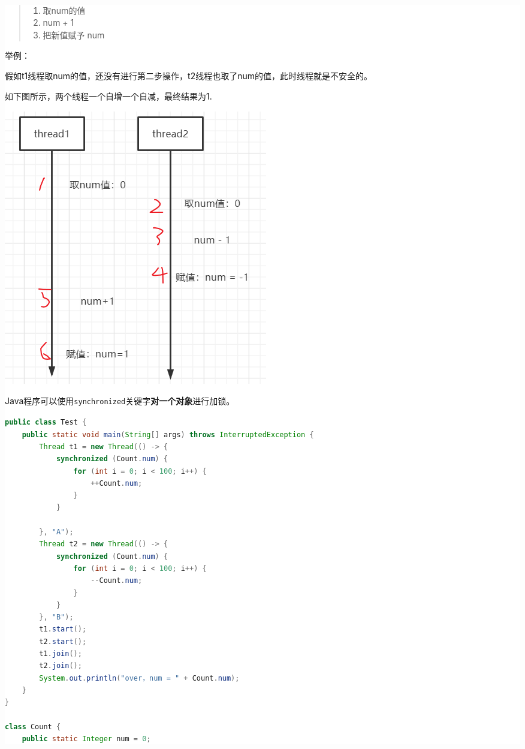 > 1. 取num的值
> 2. num + 1
> 3. 把新值赋予 num

举例：

假如t1线程取num的值，还没有进行第二步操作，t2线程也取了num的值，此时线程就是不安全的。

如下图所示，两个线程一个自增一个自减，最终结果为1.

![image-20210304105010481](多线程基础.assets/image-20210304105010481.png)



Java程序可以使用`synchronized`关键字**对一个对象**进行加锁。

```java
public class Test {
    public static void main(String[] args) throws InterruptedException {
        Thread t1 = new Thread(() -> {
            synchronized (Count.num) {
                for (int i = 0; i < 100; i++) {
                    ++Count.num;
                }
            }

        }, "A");
        Thread t2 = new Thread(() -> {
            synchronized (Count.num) {
                for (int i = 0; i < 100; i++) {
                    --Count.num;
                }
            }
        }, "B");
        t1.start();
        t2.start();
        t1.join();
        t2.join();
        System.out.println("over，num = " + Count.num);
    }
}

class Count {
    public static Integer num = 0;
```